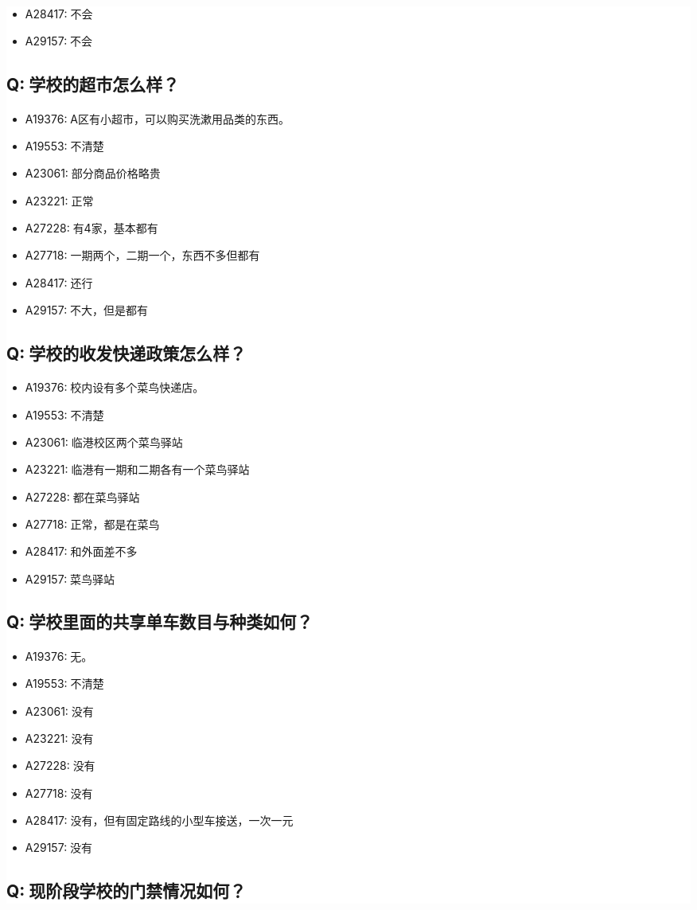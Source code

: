 - A28417: 不会

- A29157: 不会

## Q: 学校的超市怎么样？

- A19376: A区有小超市，可以购买洗漱用品类的东西。

- A19553: 不清楚

- A23061: 部分商品价格略贵

- A23221: 正常

- A27228: 有4家，基本都有

- A27718: 一期两个，二期一个，东西不多但都有

- A28417: 还行

- A29157: 不大，但是都有

## Q: 学校的收发快递政策怎么样？

- A19376: 校内设有多个菜鸟快递店。

- A19553: 不清楚

- A23061: 临港校区两个菜鸟驿站

- A23221: 临港有一期和二期各有一个菜鸟驿站

- A27228: 都在菜鸟驿站

- A27718: 正常，都是在菜鸟

- A28417: 和外面差不多

- A29157: 菜鸟驿站

## Q: 学校里面的共享单车数目与种类如何？

- A19376: 无。

- A19553: 不清楚

- A23061: 没有

- A23221: 没有

- A27228: 没有

- A27718: 没有

- A28417: 没有，但有固定路线的小型车接送，一次一元

- A29157: 没有

## Q: 现阶段学校的门禁情况如何？

